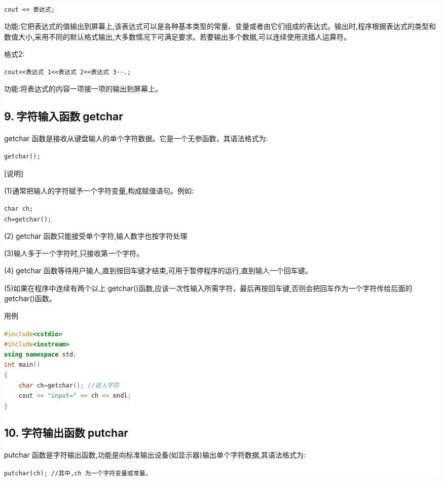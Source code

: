 ```
cout << 表达式;
```

功能:它把表达式的值输出到屏幕上,该表达式可以是各种基本类型的常量、变量或者由它们组成的表达式。输出时,程序根据表达式的类型和数值大小,采用不同的默认格式输出,大多数情况下可满足要求。若要输出多个数据,可以连续使用流插人运算符。

格式2:

```
cout<<表达式 1<<表达式 2<<表达式 3··.;
```

功能:将表达式的内容一项接一项的输出到屏幕上。

## 9. 字符输入函数 getchar

getchar 函数是接收从键盘输人的单个字符数据。它是一个无参函数，其语法格式为:

```
getchar();
```

[说明]

(1)通常把输人的字符赋予一个字符变量,构成赋值语句。例如:

```
char ch;
ch=getchar();
```

(2) getchar 函数只能接受单个字符,输人数字也按字符处理

(3)输人多于一个字符时,只接收第一个字符。

(4) getchar 函数等待用户输人,直到按回车键才结束,可用于暂停程序的运行,直到输人一个回车键。

(5)如果在程序中连续有两个以上 getchar()函数,应该一次性输入所需字符，最后再按回车键,否则会把回车作为一个字符传给后面的 getchar()函数。

用例

```c++
#include<cstdio>
#include<iostream>
using namespace std;
int main()
{
    char ch=getchar(); //读人字符
    cout << "input=" << ch << endl;
}
```

## 10. 字符输出函数 putchar

putchar 函数是字符输出函数,功能是向标准输出设备(如显示器)输出单个字符数据,其语法格式为:

```
putchar(ch); //其中,ch 为一个字符变量或常量。
```
